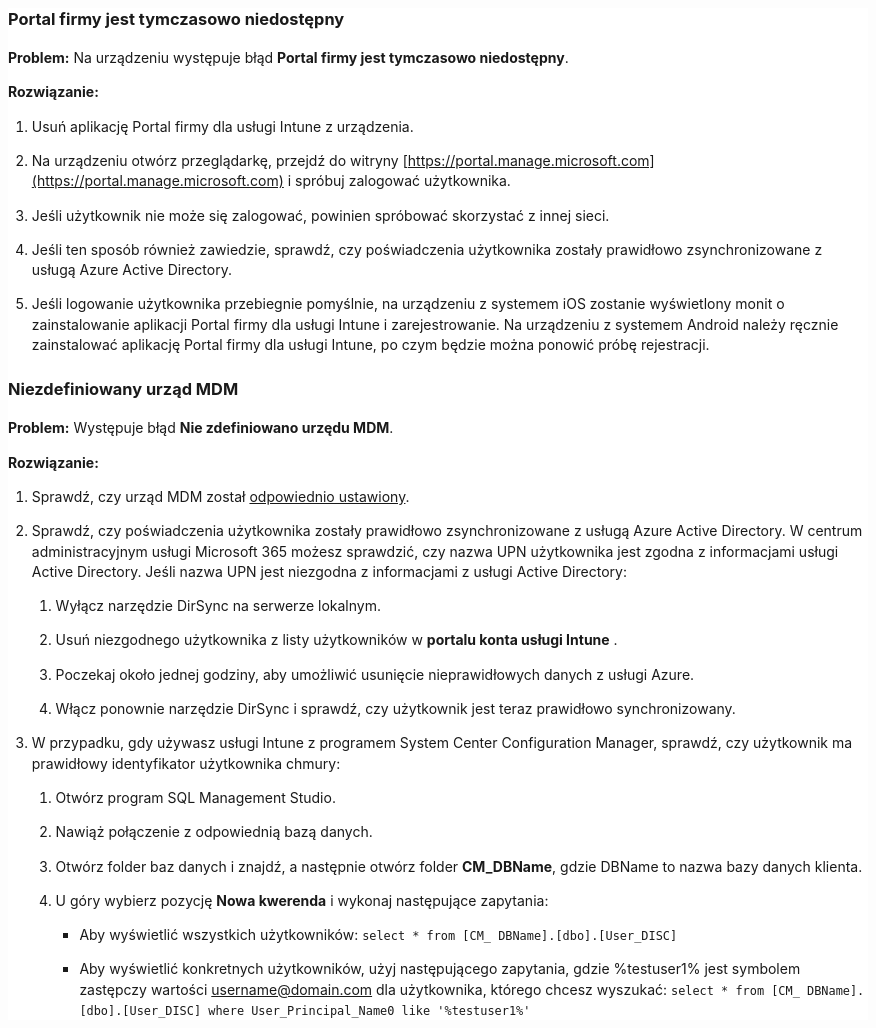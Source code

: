 ### <a name="company-portal-temporarily-unavailable"></a>Portal firmy jest tymczasowo niedostępny
**Problem:** Na urządzeniu występuje błąd **Portal firmy jest tymczasowo niedostępny**.

**Rozwiązanie:**

1.  Usuń aplikację Portal firmy dla usługi Intune z urządzenia.

2.  Na urządzeniu otwórz przeglądarkę, przejdź do witryny [https://portal.manage.microsoft.com](https://portal.manage.microsoft.com) i spróbuj zalogować użytkownika.

3.  Jeśli użytkownik nie może się zalogować, powinien spróbować skorzystać z innej sieci.

4.  Jeśli ten sposób również zawiedzie, sprawdź, czy poświadczenia użytkownika zostały prawidłowo zsynchronizowane z usługą Azure Active Directory.

5.  Jeśli logowanie użytkownika przebiegnie pomyślnie, na urządzeniu z systemem iOS zostanie wyświetlony monit o zainstalowanie aplikacji Portal firmy dla usługi Intune i zarejestrowanie. Na urządzeniu z systemem Android należy ręcznie zainstalować aplikację Portal firmy dla usługi Intune, po czym będzie można ponowić próbę rejestracji.

### <a name="mdm-authority-not-defined"></a>Niezdefiniowany urząd MDM
**Problem:** Występuje błąd **Nie zdefiniowano urzędu MDM**.

**Rozwiązanie:**

1.  Sprawdź, czy urząd MDM został [odpowiednio ustawiony](mdm-authority-set.md).
    
2.  Sprawdź, czy poświadczenia użytkownika zostały prawidłowo zsynchronizowane z usługą Azure Active Directory. W centrum administracyjnym usługi Microsoft 365 możesz sprawdzić, czy nazwa UPN użytkownika jest zgodna z informacjami usługi Active Directory.
    Jeśli nazwa UPN jest niezgodna z informacjami z usługi Active Directory:

    1.  Wyłącz narzędzie DirSync na serwerze lokalnym.

    2.  Usuń niezgodnego użytkownika z listy użytkowników w **portalu konta usługi Intune** .

    3.  Poczekaj około jednej godziny, aby umożliwić usunięcie nieprawidłowych danych z usługi Azure.

    4.  Włącz ponownie narzędzie DirSync i sprawdź, czy użytkownik jest teraz prawidłowo synchronizowany.

3.  W przypadku, gdy używasz usługi Intune z programem System Center Configuration Manager, sprawdź, czy użytkownik ma prawidłowy identyfikator użytkownika chmury:

    1.  Otwórz program SQL Management Studio.

    2.  Nawiąż połączenie z odpowiednią bazą danych.

    3.  Otwórz folder baz danych i znajdź, a następnie otwórz folder **CM_DBName**, gdzie DBName to nazwa bazy danych klienta.

    4.  U góry wybierz pozycję **Nowa kwerenda** i wykonaj następujące zapytania:

        -   Aby wyświetlić wszystkich użytkowników: `select * from [CM_ DBName].[dbo].[User_DISC]`

        -   Aby wyświetlić konkretnych użytkowników, użyj następującego zapytania, gdzie %testuser1% jest symbolem zastępczy wartości username@domain.com dla użytkownika, którego chcesz wyszukać: `select * from [CM_ DBName].[dbo].[User_DISC] where User_Principal_Name0 like '%testuser1%'`
